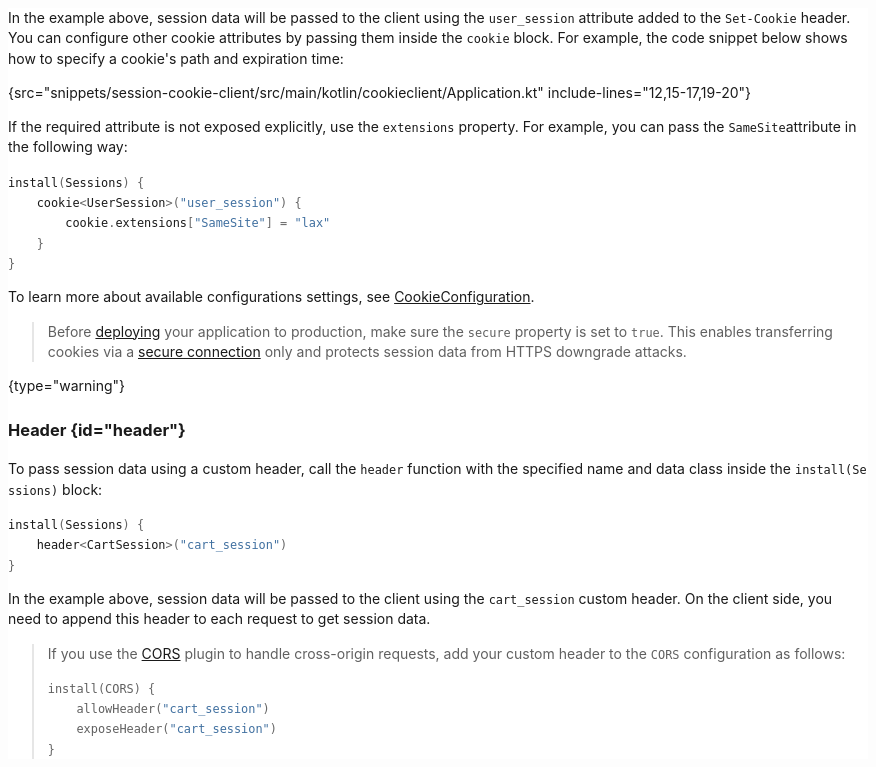 In the example above, session data will be passed to the client using the `user_session` attribute added to
the `Set-Cookie` header. You can configure other cookie attributes by passing them inside the `cookie` block. For
example, the code snippet below shows how to specify a cookie's path and expiration time:

```kotlin
```

{src="snippets/session-cookie-client/src/main/kotlin/cookieclient/Application.kt" include-lines="12,15-17,19-20"}

If the required attribute is not exposed explicitly, use the `extensions` property. For example, you can pass
the `SameSite`attribute in the following way:

```kotlin
install(Sessions) {
    cookie<UserSession>("user_session") {
        cookie.extensions["SameSite"] = "lax"
    }
}
```

To learn more about available configurations settings,
see [CookieConfiguration](https://api.ktor.io/ktor-server/ktor-server-plugins/ktor-server-sessions/io.ktor.server.sessions/-cookie-configuration/index.html).

> Before [deploying](deploy.md) your application to production, make sure the `secure` property is set to `true`. This
enables transferring cookies via a [secure connection](ssl.md) only and protects session data from HTTPS downgrade
attacks.
>
{type="warning"}

### Header {id="header"}

To pass session data using a custom header, call the `header` function with the specified name and data class inside
the `install(Sessions)` block:

```kotlin
install(Sessions) {
    header<CartSession>("cart_session")
}
```

In the example above, session data will be passed to the client using the `cart_session` custom header.
On the client side, you need to append this header to each request to get session data.

> If you use the [CORS](cors.md) plugin to handle cross-origin requests, add your custom header to the `CORS`
configuration as follows:
> ```kotlin
> install(CORS) {
>     allowHeader("cart_session")
>     exposeHeader("cart_session")
> }
> ```


[//]: # (title: Sessions)